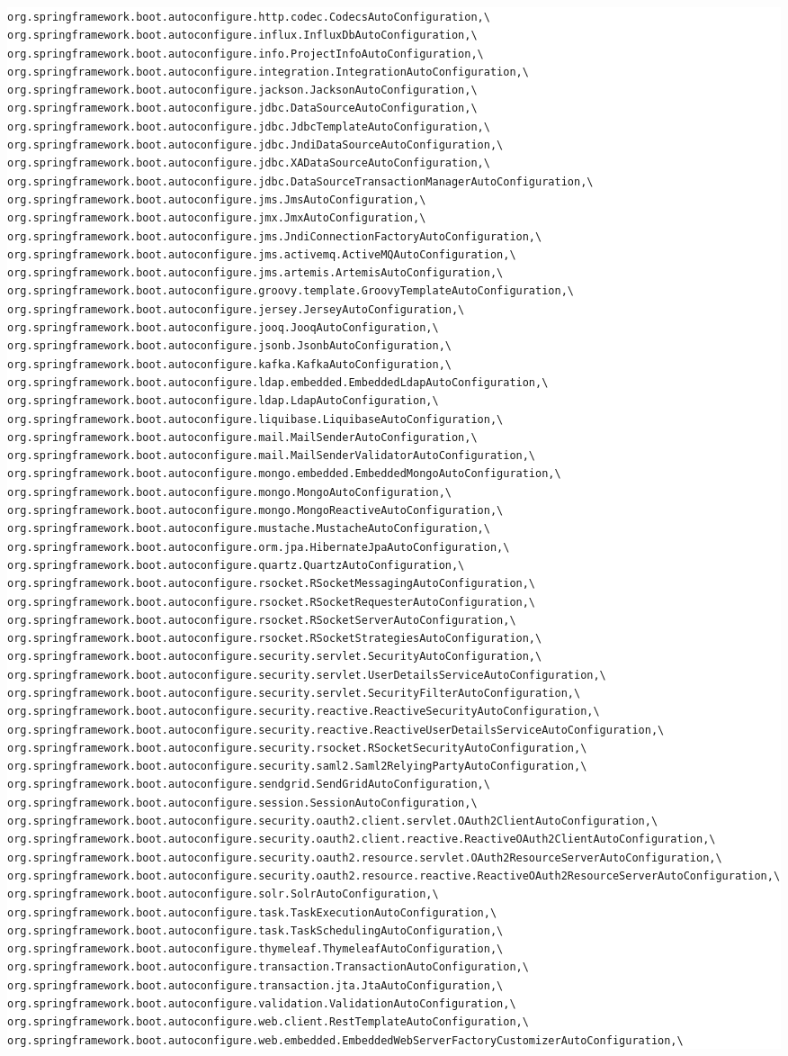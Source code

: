 ```properties
org.springframework.boot.autoconfigure.http.codec.CodecsAutoConfiguration,\
org.springframework.boot.autoconfigure.influx.InfluxDbAutoConfiguration,\
org.springframework.boot.autoconfigure.info.ProjectInfoAutoConfiguration,\
org.springframework.boot.autoconfigure.integration.IntegrationAutoConfiguration,\
org.springframework.boot.autoconfigure.jackson.JacksonAutoConfiguration,\
org.springframework.boot.autoconfigure.jdbc.DataSourceAutoConfiguration,\
org.springframework.boot.autoconfigure.jdbc.JdbcTemplateAutoConfiguration,\
org.springframework.boot.autoconfigure.jdbc.JndiDataSourceAutoConfiguration,\
org.springframework.boot.autoconfigure.jdbc.XADataSourceAutoConfiguration,\
org.springframework.boot.autoconfigure.jdbc.DataSourceTransactionManagerAutoConfiguration,\
org.springframework.boot.autoconfigure.jms.JmsAutoConfiguration,\
org.springframework.boot.autoconfigure.jmx.JmxAutoConfiguration,\
org.springframework.boot.autoconfigure.jms.JndiConnectionFactoryAutoConfiguration,\
org.springframework.boot.autoconfigure.jms.activemq.ActiveMQAutoConfiguration,\
org.springframework.boot.autoconfigure.jms.artemis.ArtemisAutoConfiguration,\
org.springframework.boot.autoconfigure.groovy.template.GroovyTemplateAutoConfiguration,\
org.springframework.boot.autoconfigure.jersey.JerseyAutoConfiguration,\
org.springframework.boot.autoconfigure.jooq.JooqAutoConfiguration,\
org.springframework.boot.autoconfigure.jsonb.JsonbAutoConfiguration,\
org.springframework.boot.autoconfigure.kafka.KafkaAutoConfiguration,\
org.springframework.boot.autoconfigure.ldap.embedded.EmbeddedLdapAutoConfiguration,\
org.springframework.boot.autoconfigure.ldap.LdapAutoConfiguration,\
org.springframework.boot.autoconfigure.liquibase.LiquibaseAutoConfiguration,\
org.springframework.boot.autoconfigure.mail.MailSenderAutoConfiguration,\
org.springframework.boot.autoconfigure.mail.MailSenderValidatorAutoConfiguration,\
org.springframework.boot.autoconfigure.mongo.embedded.EmbeddedMongoAutoConfiguration,\
org.springframework.boot.autoconfigure.mongo.MongoAutoConfiguration,\
org.springframework.boot.autoconfigure.mongo.MongoReactiveAutoConfiguration,\
org.springframework.boot.autoconfigure.mustache.MustacheAutoConfiguration,\
org.springframework.boot.autoconfigure.orm.jpa.HibernateJpaAutoConfiguration,\
org.springframework.boot.autoconfigure.quartz.QuartzAutoConfiguration,\
org.springframework.boot.autoconfigure.rsocket.RSocketMessagingAutoConfiguration,\
org.springframework.boot.autoconfigure.rsocket.RSocketRequesterAutoConfiguration,\
org.springframework.boot.autoconfigure.rsocket.RSocketServerAutoConfiguration,\
org.springframework.boot.autoconfigure.rsocket.RSocketStrategiesAutoConfiguration,\
org.springframework.boot.autoconfigure.security.servlet.SecurityAutoConfiguration,\
org.springframework.boot.autoconfigure.security.servlet.UserDetailsServiceAutoConfiguration,\
org.springframework.boot.autoconfigure.security.servlet.SecurityFilterAutoConfiguration,\
org.springframework.boot.autoconfigure.security.reactive.ReactiveSecurityAutoConfiguration,\
org.springframework.boot.autoconfigure.security.reactive.ReactiveUserDetailsServiceAutoConfiguration,\
org.springframework.boot.autoconfigure.security.rsocket.RSocketSecurityAutoConfiguration,\
org.springframework.boot.autoconfigure.security.saml2.Saml2RelyingPartyAutoConfiguration,\
org.springframework.boot.autoconfigure.sendgrid.SendGridAutoConfiguration,\
org.springframework.boot.autoconfigure.session.SessionAutoConfiguration,\
org.springframework.boot.autoconfigure.security.oauth2.client.servlet.OAuth2ClientAutoConfiguration,\
org.springframework.boot.autoconfigure.security.oauth2.client.reactive.ReactiveOAuth2ClientAutoConfiguration,\
org.springframework.boot.autoconfigure.security.oauth2.resource.servlet.OAuth2ResourceServerAutoConfiguration,\
org.springframework.boot.autoconfigure.security.oauth2.resource.reactive.ReactiveOAuth2ResourceServerAutoConfiguration,\
org.springframework.boot.autoconfigure.solr.SolrAutoConfiguration,\
org.springframework.boot.autoconfigure.task.TaskExecutionAutoConfiguration,\
org.springframework.boot.autoconfigure.task.TaskSchedulingAutoConfiguration,\
org.springframework.boot.autoconfigure.thymeleaf.ThymeleafAutoConfiguration,\
org.springframework.boot.autoconfigure.transaction.TransactionAutoConfiguration,\
org.springframework.boot.autoconfigure.transaction.jta.JtaAutoConfiguration,\
org.springframework.boot.autoconfigure.validation.ValidationAutoConfiguration,\
org.springframework.boot.autoconfigure.web.client.RestTemplateAutoConfiguration,\
org.springframework.boot.autoconfigure.web.embedded.EmbeddedWebServerFactoryCustomizerAutoConfiguration,\
```